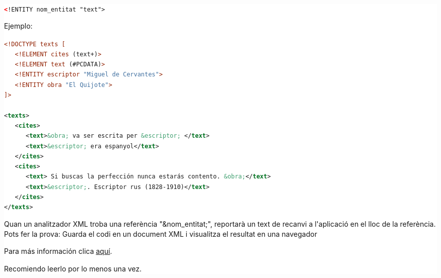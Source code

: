 ```xml
<!ENTITY nom_entitat "text">
```
Ejemplo:
```xml
<!DOCTYPE texts [  
   <!ELEMENT cites (text+)>  
   <!ELEMENT text (#PCDATA)>
   <!ENTITY escriptor "Miguel de Cervantes">  
   <!ENTITY obra "El Quijote">
]>

<texts>  
   <cites>  
      <text>&obra; va ser escrita per &escriptor; </text>  
      <text>&escriptor; era espanyol</text>  
   </cites>  
   <cites>  
      <text> Si buscas la perfección nunca estarás contento. &obra;</text>  
      <text>&escriptor;. Escriptor rus (1828-1910)</text>  
   </cites>  
</texts>
```

Quan un analitzador XML troba una referència "&nom_entitat;", reportarà un text de recanvi a l'aplicació en el lloc de la referència. Pots fer la prova: Guarda el codi en un document XML i visualitza el resultat en una navegador

Para más información clica [aquí](https://aulavirtual.caib.es/c07015884/mod/book/view.php?id=9426&chapterid=2453#:~:text=3%2D%20Declaraci%C3%B3%20d%27entitats).

Recomiendo leerlo por lo menos una vez.